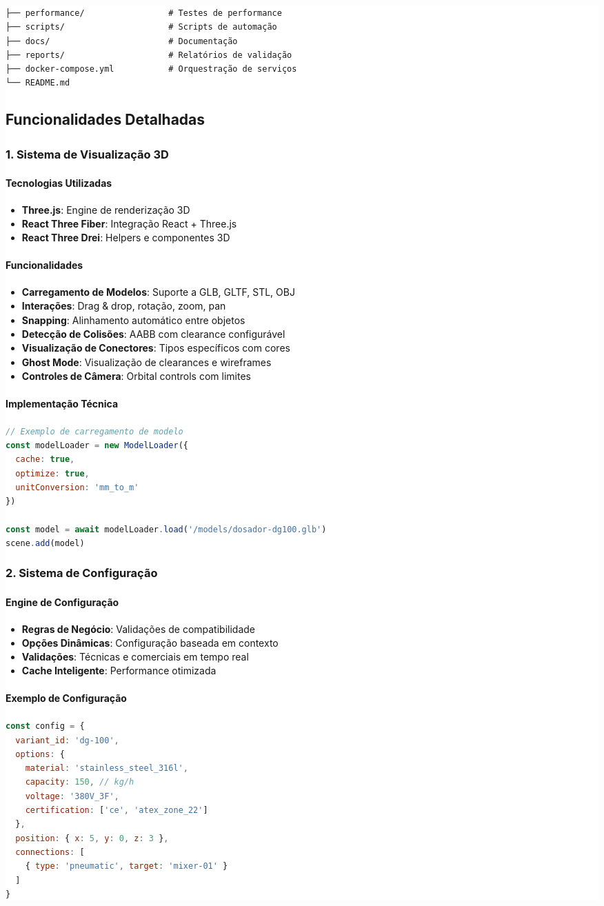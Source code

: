 ```
├── performance/                 # Testes de performance
├── scripts/                     # Scripts de automação
├── docs/                        # Documentação
├── reports/                     # Relatórios de validação
├── docker-compose.yml           # Orquestração de serviços
└── README.md
```

## Funcionalidades Detalhadas

### 1. Sistema de Visualização 3D

#### Tecnologias Utilizadas
- **Three.js**: Engine de renderização 3D
- **React Three Fiber**: Integração React + Three.js
- **React Three Drei**: Helpers e componentes 3D

#### Funcionalidades
- **Carregamento de Modelos**: Suporte a GLB, GLTF, STL, OBJ
- **Interações**: Drag & drop, rotação, zoom, pan
- **Snapping**: Alinhamento automático entre objetos
- **Detecção de Colisões**: AABB com clearance configurável
- **Visualização de Conectores**: Tipos específicos com cores
- **Ghost Mode**: Visualização de clearances e wireframes
- **Controles de Câmera**: Orbital controls com limites

#### Implementação Técnica

```javascript
// Exemplo de carregamento de modelo
const modelLoader = new ModelLoader({
  cache: true,
  optimize: true,
  unitConversion: 'mm_to_m'
})

const model = await modelLoader.load('/models/dosador-dg100.glb')
scene.add(model)
```

### 2. Sistema de Configuração

#### Engine de Configuração
- **Regras de Negócio**: Validações de compatibilidade
- **Opções Dinâmicas**: Configuração baseada em contexto
- **Validações**: Técnicas e comerciais em tempo real
- **Cache Inteligente**: Performance otimizada

#### Exemplo de Configuração

```javascript
const config = {
  variant_id: 'dg-100',
  options: {
    material: 'stainless_steel_316l',
    capacity: 150, // kg/h
    voltage: '380V_3F',
    certification: ['ce', 'atex_zone_22']
  },
  position: { x: 5, y: 0, z: 3 },
  connections: [
    { type: 'pneumatic', target: 'mixer-01' }
  ]
}
```